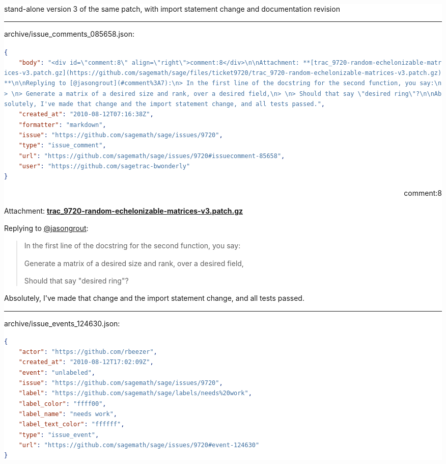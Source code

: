 stand-alone version 3 of the same patch, with import statement change  and documentation revision



---

archive/issue_comments_085658.json:
```json
{
    "body": "<div id=\"comment:8\" align=\"right\">comment:8</div>\n\nAttachment: **[trac_9720-random-echelonizable-matrices-v3.patch.gz](https://github.com/sagemath/sage/files/ticket9720/trac_9720-random-echelonizable-matrices-v3.patch.gz)**\n\nReplying to [@jasongrout](#comment%3A7):\n> In the first line of the docstring for the second function, you say:\n> \n> Generate a matrix of a desired size and rank, over a desired field,\n> \n> Should that say \"desired ring\"?\n\nAbsolutely, I've made that change and the import statement change, and all tests passed.",
    "created_at": "2010-08-12T07:16:38Z",
    "formatter": "markdown",
    "issue": "https://github.com/sagemath/sage/issues/9720",
    "type": "issue_comment",
    "url": "https://github.com/sagemath/sage/issues/9720#issuecomment-85658",
    "user": "https://github.com/sagetrac-bwonderly"
}
```

<div id="comment:8" align="right">comment:8</div>

Attachment: **[trac_9720-random-echelonizable-matrices-v3.patch.gz](https://github.com/sagemath/sage/files/ticket9720/trac_9720-random-echelonizable-matrices-v3.patch.gz)**

Replying to [@jasongrout](#comment%3A7):
> In the first line of the docstring for the second function, you say:
> 
> Generate a matrix of a desired size and rank, over a desired field,
> 
> Should that say "desired ring"?

Absolutely, I've made that change and the import statement change, and all tests passed.



---

archive/issue_events_124630.json:
```json
{
    "actor": "https://github.com/rbeezer",
    "created_at": "2010-08-12T17:02:09Z",
    "event": "unlabeled",
    "issue": "https://github.com/sagemath/sage/issues/9720",
    "label": "https://github.com/sagemath/sage/labels/needs%20work",
    "label_color": "ffff00",
    "label_name": "needs work",
    "label_text_color": "ffffff",
    "type": "issue_event",
    "url": "https://github.com/sagemath/sage/issues/9720#event-124630"
}
```
